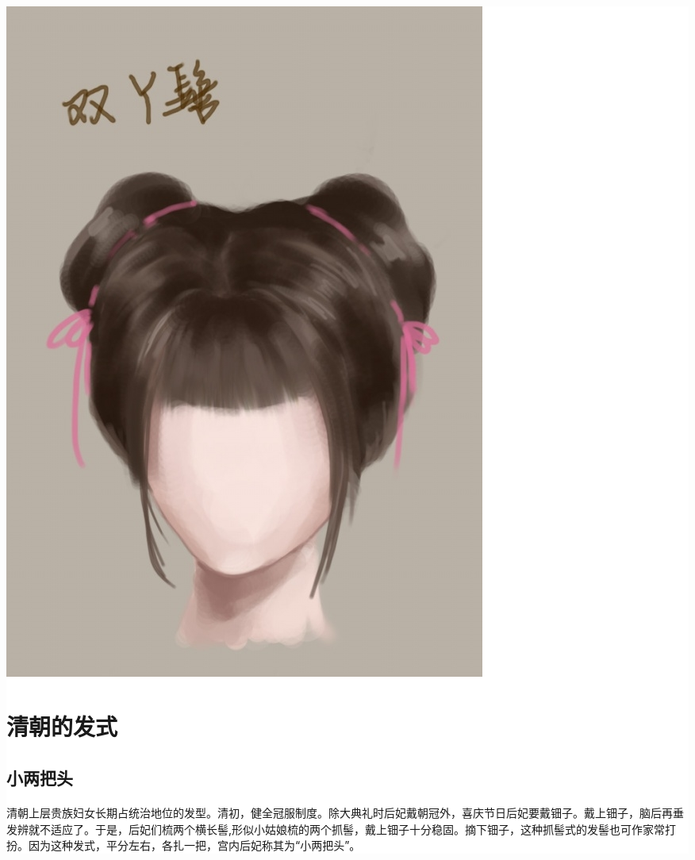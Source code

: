 ![](双丫髻.jpg)

# 清朝的发式
## 小两把头

清朝上层贵族妇女长期占统治地位的发型。清初，健全冠服制度。除大典礼时后妃戴朝冠外，喜庆节日后妃要戴钿子。戴上钿子，脑后再垂发辨就不适应了。于是，后妃们梳两个横长髻,形似小姑娘梳的两个抓髻，戴上钿子十分稳固。摘下钿子，这种抓髻式的发髻也可作家常打扮。因为这种发式，平分左右，各扎一把，宫内后妃称其为“小两把头”。
